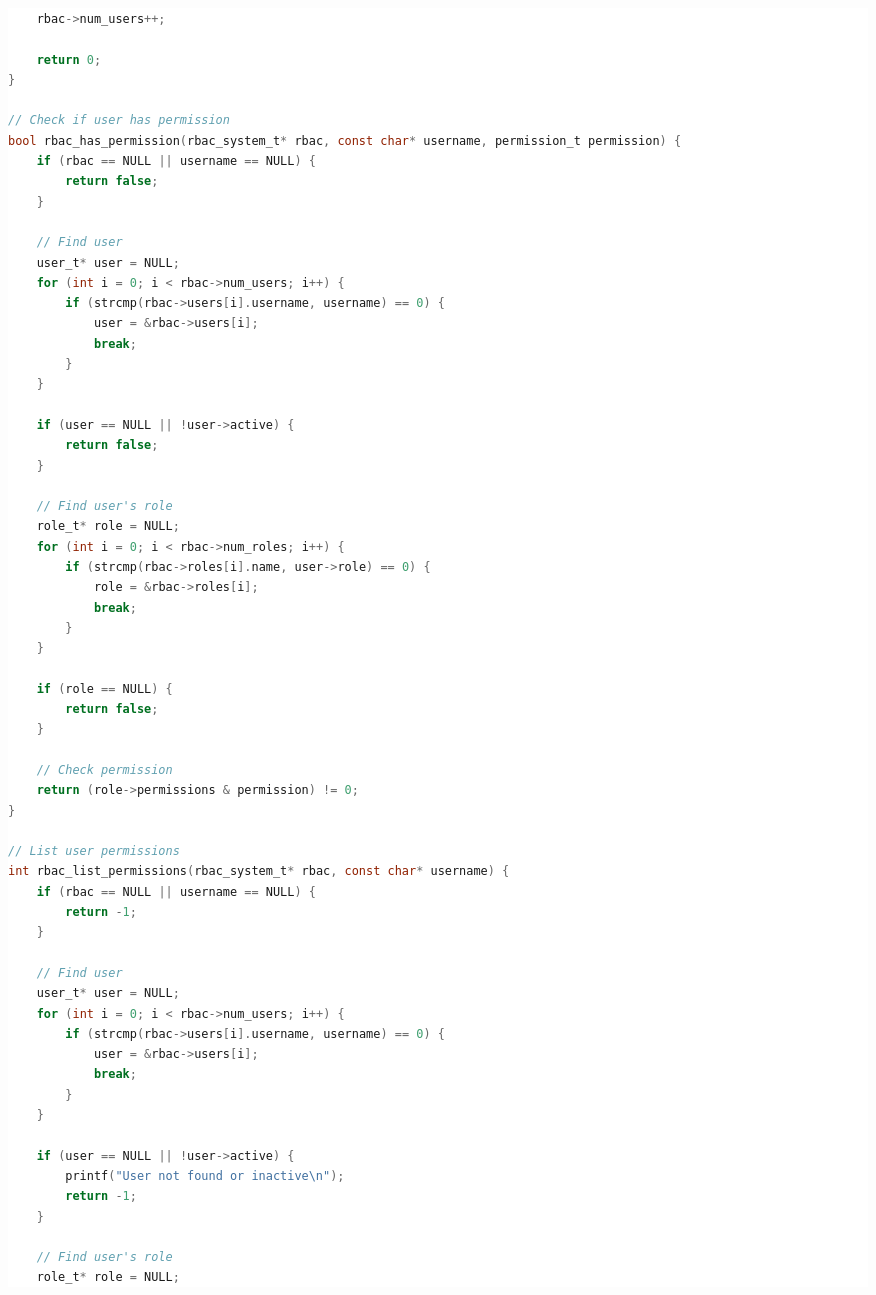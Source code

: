 ```c
    rbac->num_users++;

    return 0;
}

// Check if user has permission
bool rbac_has_permission(rbac_system_t* rbac, const char* username, permission_t permission) {
    if (rbac == NULL || username == NULL) {
        return false;
    }

    // Find user
    user_t* user = NULL;
    for (int i = 0; i < rbac->num_users; i++) {
        if (strcmp(rbac->users[i].username, username) == 0) {
            user = &rbac->users[i];
            break;
        }
    }

    if (user == NULL || !user->active) {
        return false;
    }

    // Find user's role
    role_t* role = NULL;
    for (int i = 0; i < rbac->num_roles; i++) {
        if (strcmp(rbac->roles[i].name, user->role) == 0) {
            role = &rbac->roles[i];
            break;
        }
    }

    if (role == NULL) {
        return false;
    }

    // Check permission
    return (role->permissions & permission) != 0;
}

// List user permissions
int rbac_list_permissions(rbac_system_t* rbac, const char* username) {
    if (rbac == NULL || username == NULL) {
        return -1;
    }

    // Find user
    user_t* user = NULL;
    for (int i = 0; i < rbac->num_users; i++) {
        if (strcmp(rbac->users[i].username, username) == 0) {
            user = &rbac->users[i];
            break;
        }
    }

    if (user == NULL || !user->active) {
        printf("User not found or inactive\n");
        return -1;
    }

    // Find user's role
    role_t* role = NULL;
```